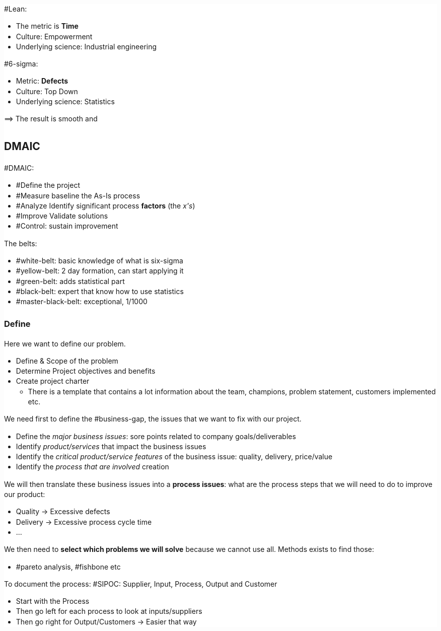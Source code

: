 #Lean:
- The metric is **Time**
- Culture: Empowerment
- Underlying science: Industrial engineering

#6-sigma:
- Metric: **Defects**
- Culture: Top Down
- Underlying science: Statistics

$\implies$ The result is smooth and 

## DMAIC
#DMAIC:
- #Define the project
- #Measure baseline the As-Is process
- #Analyze Identify significant process **factors** (the *x's*)
- #Improve Validate solutions
- #Control: sustain improvement

The belts:
- #white-belt: basic knowledge of what is six-sigma
- #yellow-belt: 2 day formation, can start applying it
- #green-belt: adds statistical part
- #black-belt: expert that know how to use statistics
- #master-black-belt: exceptional, 1/1000

### Define
Here we want to define our problem.
-  Define & Scope of the problem
-  Determine Project objectives and benefits
-  Create project charter
	- There is a template that contains a lot information about the team, champions, problem statement, customers implemented etc.

We need first to define the #business-gap, the issues that we want to fix with our project.
- Define the *major business issues*: sore points related to company goals/deliverables
- Identify *product/services* that impact the business issues
- Identify the *critical product/service features* of the business issue: quality, delivery, price/value
- Identify the *process that are involved* creation

We will then translate these business issues into a **process issues**: what are the process steps that we will need to do to improve our product:
- Quality $\to$ Excessive defects
- Delivery $\to$ Excessive process cycle time
- ...

We then need to **select which problems we will solve** because we cannot use all. Methods exists to find those:
- #pareto analysis, #fishbone etc

To document the process: #SIPOC: Supplier, Input, Process, Output and Customer
- Start with the Process
- Then go left for each process to look at inputs/suppliers
- Then go right for Output/Customers
$\to$ Easier that way
